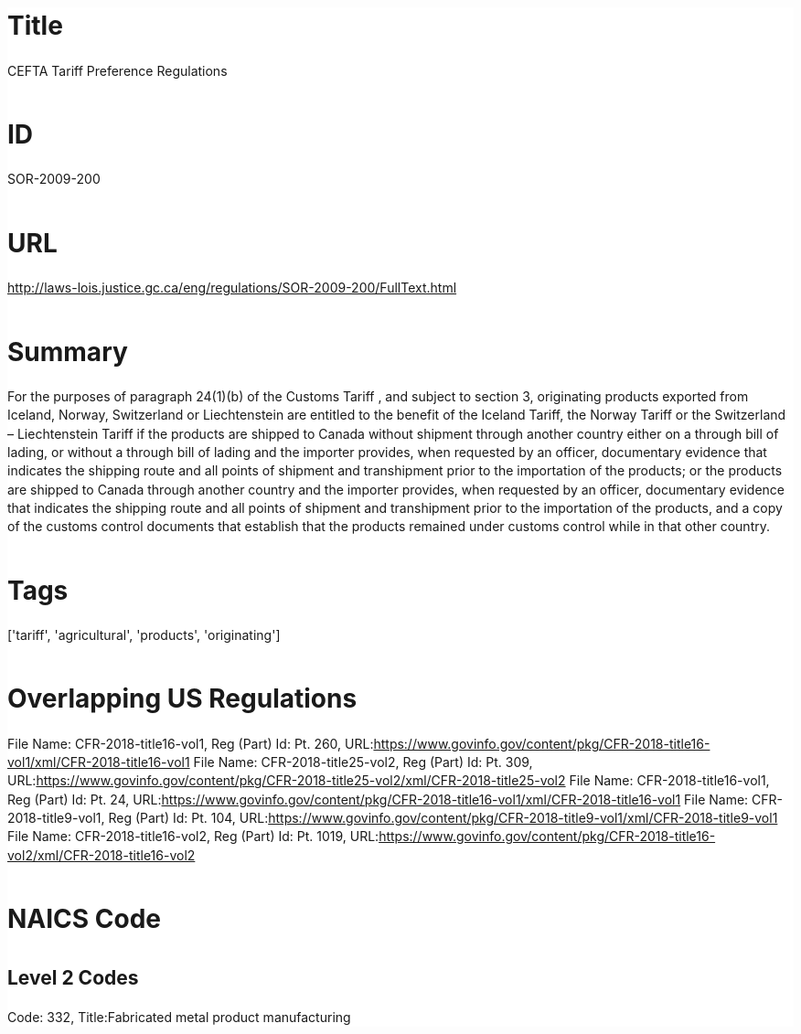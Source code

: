 # Title
CEFTA Tariff Preference Regulations


# ID
SOR-2009-200

# URL
http://laws-lois.justice.gc.ca/eng/regulations/SOR-2009-200/FullText.html


# Summary
For the purposes of paragraph 24(1)(b) of the  Customs Tariff , and subject to section 3, originating products exported from Iceland, Norway, Switzerland or Liechtenstein are entitled to the benefit of the Iceland Tariff, the Norway Tariff or the Switzerland – Liechtenstein Tariff if the products are shipped to Canada without shipment through another country either on a through bill of lading, or without a through bill of lading and the importer provides, when requested by an officer, documentary evidence that indicates the shipping route and all points of shipment and transhipment prior to the importation of the products; or the products are shipped to Canada through another country and the importer provides, when requested by an officer, documentary evidence that indicates the shipping route and all points of shipment and transhipment prior to the importation of the products, and a copy of the customs control documents that establish that the products remained under customs control while in that other country.


# Tags
['tariff', 'agricultural', 'products', 'originating']


# Overlapping US Regulations
File Name: CFR-2018-title16-vol1, Reg (Part) Id: Pt. 260, URL:https://www.govinfo.gov/content/pkg/CFR-2018-title16-vol1/xml/CFR-2018-title16-vol1
File Name: CFR-2018-title25-vol2, Reg (Part) Id: Pt. 309, URL:https://www.govinfo.gov/content/pkg/CFR-2018-title25-vol2/xml/CFR-2018-title25-vol2
File Name: CFR-2018-title16-vol1, Reg (Part) Id: Pt. 24, URL:https://www.govinfo.gov/content/pkg/CFR-2018-title16-vol1/xml/CFR-2018-title16-vol1
File Name: CFR-2018-title9-vol1, Reg (Part) Id: Pt. 104, URL:https://www.govinfo.gov/content/pkg/CFR-2018-title9-vol1/xml/CFR-2018-title9-vol1
File Name: CFR-2018-title16-vol2, Reg (Part) Id: Pt. 1019, URL:https://www.govinfo.gov/content/pkg/CFR-2018-title16-vol2/xml/CFR-2018-title16-vol2



# NAICS Code
## Level 2 Codes
Code: 332, Title:Fabricated metal product manufacturing
